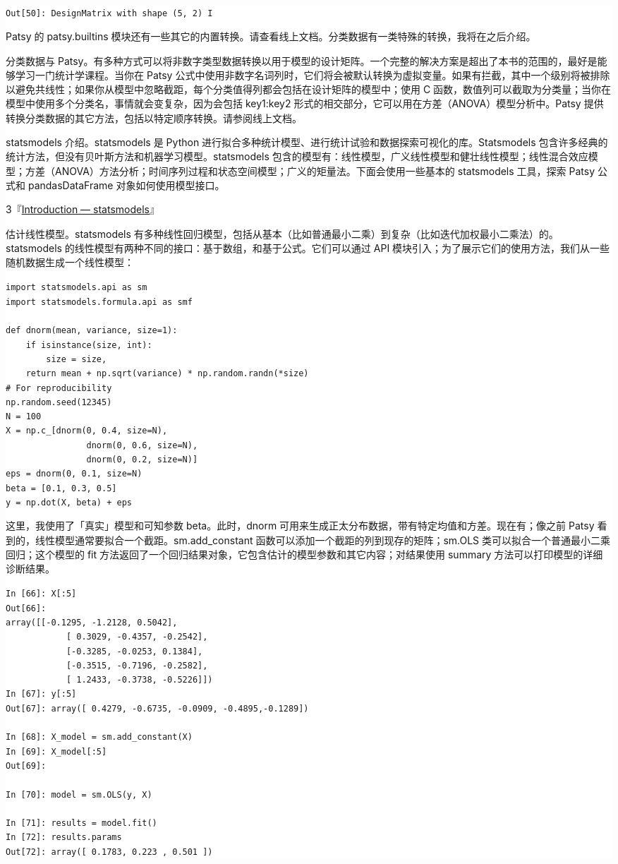 ```
Out[50]: DesignMatrix with shape (5, 2) I
```

Patsy 的 patsy.builtins 模块还有一些其它的内置转换。请查看线上文档。分类数据有一类特殊的转换，我将在之后介绍。

分类数据与 Patsy。有多种方式可以将非数字类型数据转换以用于模型的设计矩阵。一个完整的解决方案是超出了本书的范围的，最好是能够学习一门统计学课程。当你在 Patsy 公式中使用非数字名词列时，它们将会被默认转换为虚拟变量。如果有拦截，其中一个级别将被排除以避免共线性；如果你从模型中忽略截距，每个分类值得列都会包括在设计矩阵的模型中；使用 C 函数，数值列可以截取为分类量；当你在模型中使用多个分类名，事情就会变复杂，因为会包括 key1:key2 形式的相交部分，它可以用在方差（ANOVA）模型分析中。Patsy 提供转换分类数据的其它方法，包括以特定顺序转换。请参阅线上文档。

statsmodels 介绍。statsmodels 是 Python 进行拟合多种统计模型、进行统计试验和数据探索可视化的库。Statsmodels 包含许多经典的统计方法，但没有贝叶斯方法和机器学习模型。statsmodels 包含的模型有：线性模型，广义线性模型和健壮线性模型；线性混合效应模型；方差（ANOVA）方法分析；时间序列过程和状态空间模型；广义的矩量法。下面会使用一些基本的 statsmodels 工具，探索 Patsy 公式和 pandasDataFrame 对象如何使用模型接口。

3『[Introduction — statsmodels](http://www.statsmodels.org/stable/index.html)』

估计线性模型。statsmodels 有多种线性回归模型，包括从基本（比如普通最小二乘）到复杂（比如迭代加权最小二乘法）的。statsmodels 的线性模型有两种不同的接口：基于数组，和基于公式。它们可以通过 API 模块引入；为了展示它们的使用方法，我们从一些随机数据生成一个线性模型：

```
import statsmodels.api as sm 
import statsmodels.formula.api as smf

def dnorm(mean, variance, size=1): 
    if isinstance(size, int): 
        size = size, 
    return mean + np.sqrt(variance) * np.random.randn(*size) 
# For reproducibility 
np.random.seed(12345) 
N = 100 
X = np.c_[dnorm(0, 0.4, size=N), 
                dnorm(0, 0.6, size=N), 
                dnorm(0, 0.2, size=N)] 
eps = dnorm(0, 0.1, size=N) 
beta = [0.1, 0.3, 0.5] 
y = np.dot(X, beta) + eps
```

这里，我使用了「真实」模型和可知参数 beta。此时，dnorm 可用来生成正太分布数据，带有特定均值和方差。现在有；像之前 Patsy 看到的，线性模型通常要拟合一个截距。sm.add_constant 函数可以添加一个截距的列到现存的矩阵；sm.OLS 类可以拟合一个普通最小二乘回归；这个模型的 fit 方法返回了一个回归结果对象，它包含估计的模型参数和其它内容；对结果使用 summary 方法可以打印模型的详细诊断结果。

```
In [66]: X[:5] 
Out[66]: 
array([[-0.1295, -1.2128, 0.5042], 
            [ 0.3029, -0.4357, -0.2542], 
            [-0.3285, -0.0253, 0.1384], 
            [-0.3515, -0.7196, -0.2582], 
            [ 1.2433, -0.3738, -0.5226]]) 
In [67]: y[:5] 
Out[67]: array([ 0.4279, -0.6735, -0.0909, -0.4895,-0.1289])

In [68]: X_model = sm.add_constant(X) 
In [69]: X_model[:5] 
Out[69]: 

In [70]: model = sm.OLS(y, X)

In [71]: results = model.fit() 
In [72]: results.params 
Out[72]: array([ 0.1783, 0.223 , 0.501 ])
```
